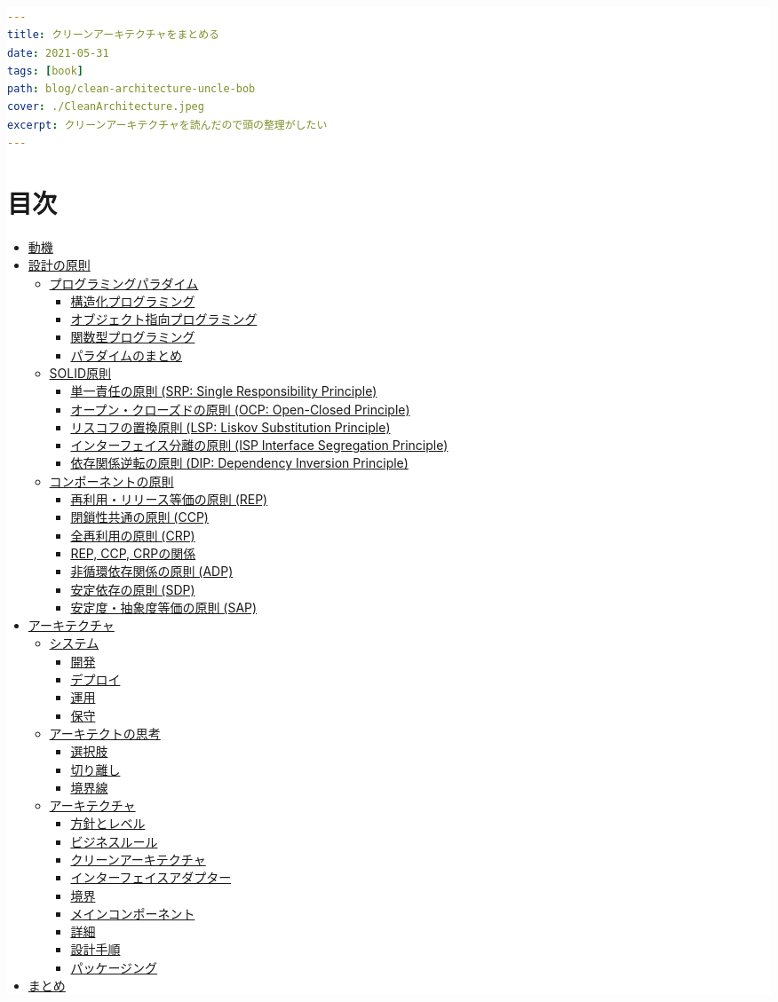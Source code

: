 ```yaml
---
title: クリーンアーキテクチャをまとめる
date: 2021-05-31
tags: [book]
path: blog/clean-architecture-uncle-bob
cover: ./CleanArchitecture.jpeg
excerpt: クリーンアーキテクチャを読んだので頭の整理がしたい
---
```


# 目次 
* [動機](#sec1-0-0)
* [設計の原則](#sec2-0-0)
  * [プログラミングパラダイム](#sec2-1-0)
    * [構造化プログラミング](#sec2-1-1)
    * [オブジェクト指向プログラミング](#sec2-1-2)
    * [関数型プログラミング](#sec2-1-3)
    * [パラダイムのまとめ](#sec2-1-4)
  * [SOLID原則](#sec2-2-0)
    * [単一責任の原則 (SRP: Single Responsibility Principle)](#sec2-2-1)
    * [オープン・クローズドの原則 (OCP: Open-Closed Principle)](#sec2-2-2)
    * [リスコフの置換原則 (LSP: Liskov Substitution Principle)](#sec2-2-3)
    * [インターフェイス分離の原則 (ISP Interface Segregation Principle)](#sec2-2-4)
    * [依存関係逆転の原則 (DIP: Dependency Inversion Principle)](#sec2-2-5)
  * [コンポーネントの原則](#sec2-3-0)
    * [再利用・リリース等価の原則 (REP)](#sec2-3-1)
    * [閉鎖性共通の原則 (CCP)](#sec2-3-2)
    * [全再利用の原則 (CRP)](#sec2-3-3)
    * [REP, CCP, CRPの関係](#sec2-3-4)
    * [非循環依存関係の原則 (ADP)](#sec2-3-5)
    * [安定依存の原則 (SDP)](#sec2-3-6)
    * [安定度・抽象度等価の原則 (SAP)](#sec2-3-7)
* [アーキテクチャ](#sec3-0-0)
  * [システム](#sec3-1-0)
    * [開発](#sec3-1-1)
    * [デプロイ](#sec3-1-2)
    * [運用](#sec3-1-3)
    * [保守](#sec3-1-4)
  * [アーキテクトの思考](#sec3-2-0)
    * [選択肢](#sec3-2-1)
    * [切り離し](#sec3-2-2)
    * [境界線](#sec3-2-3)
  * [アーキテクチャ](#sec3-3-0)
    * [方針とレベル](#sec3-3-1)
    * [ビジネスルール](#sec3-3-2)
    * [クリーンアーキテクチャ](#sec3-3-3)
    * [インターフェイスアダプター](#sec3-3-4)
    * [境界](#sec3-3-5)
    * [メインコンポーネント](#sec3-3-6)
    * [詳細](#sec3-3-7)
    * [設計手順](#sec3-3-8)
    * [パッケージング](#sec3-3-9)
* [まとめ](#sec4-0-0)
